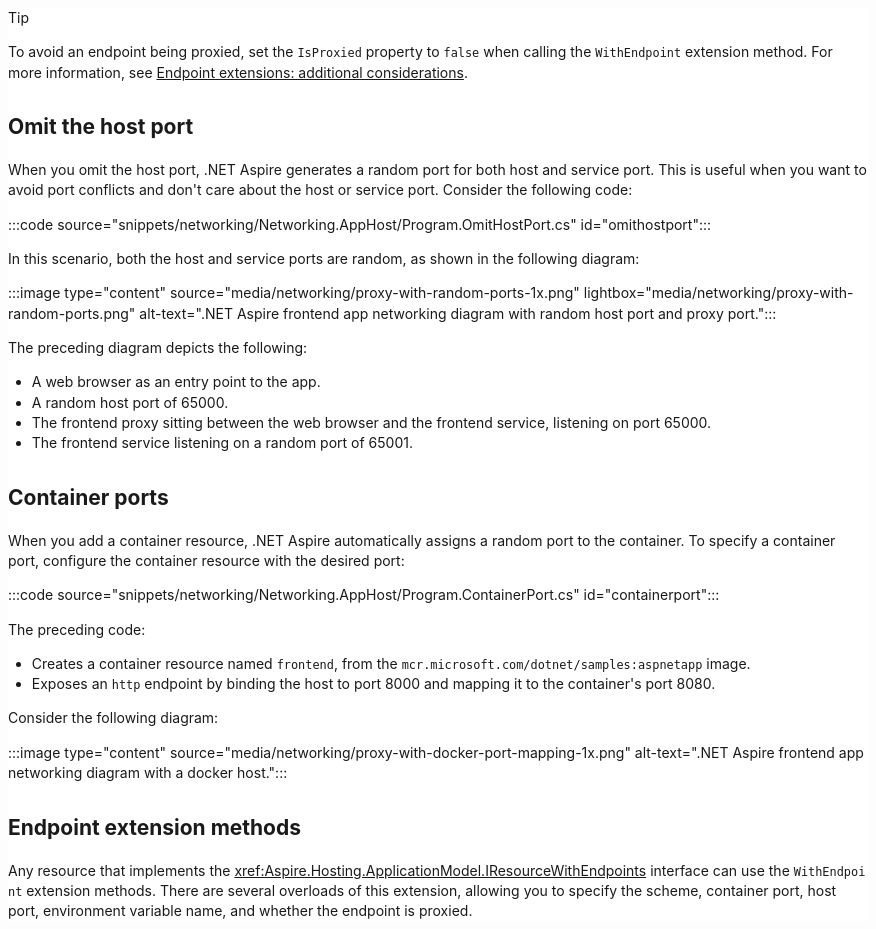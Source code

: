 > [!TIP]
> To avoid an endpoint being proxied, set the `IsProxied` property to `false` when calling the `WithEndpoint` extension method. For more information, see [Endpoint extensions: additional considerations](#additional-considerations).

## Omit the host port

When you omit the host port, .NET Aspire generates a random port for both host and service port. This is useful when you want to avoid port conflicts and don't care about the host or service port. Consider the following code:

:::code source="snippets/networking/Networking.AppHost/Program.OmitHostPort.cs" id="omithostport":::

In this scenario, both the host and service ports are random, as shown in the following diagram:

:::image type="content" source="media/networking/proxy-with-random-ports-1x.png" lightbox="media/networking/proxy-with-random-ports.png" alt-text=".NET Aspire frontend app networking diagram with random host port and proxy port.":::

The preceding diagram depicts the following:

- A web browser as an entry point to the app.
- A random host port of 65000.
- The frontend proxy sitting between the web browser and the frontend service, listening on port 65000.
- The frontend service listening on a random port of 65001.

## Container ports

When you add a container resource, .NET Aspire automatically assigns a random port to the container. To specify a container port, configure the container resource with the desired port:

:::code source="snippets/networking/Networking.AppHost/Program.ContainerPort.cs" id="containerport":::

The preceding code:

- Creates a container resource named `frontend`, from the `mcr.microsoft.com/dotnet/samples:aspnetapp` image.
- Exposes an `http` endpoint by binding the host to port 8000 and mapping it to the container's port 8080.

Consider the following diagram:

:::image type="content" source="media/networking/proxy-with-docker-port-mapping-1x.png" alt-text=".NET Aspire frontend app networking diagram with a docker host.":::

## Endpoint extension methods

Any resource that implements the <xref:Aspire.Hosting.ApplicationModel.IResourceWithEndpoints> interface can use the `WithEndpoint` extension methods. There are several overloads of this extension, allowing you to specify the scheme, container port, host port, environment variable name, and whether the endpoint is proxied.
